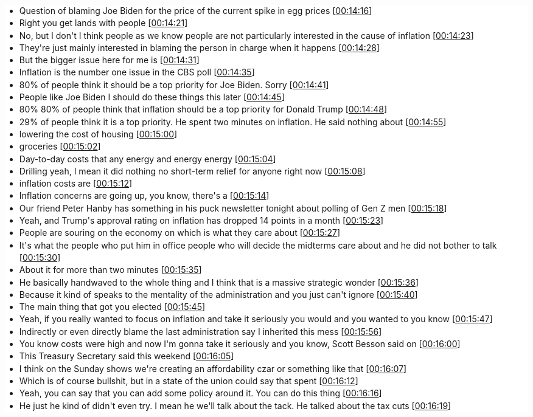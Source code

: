 *  Question of blaming Joe Biden for the price of the current spike in egg prices [[00:14:16](https://www.youtube.com/watch?v=eEfUE_mDSjM&t=856.26s)]
*  Right you get lands with people [[00:14:21](https://www.youtube.com/watch?v=eEfUE_mDSjM&t=861.5600000000001s)]
*  No, but I don't I think people as we know people are not particularly interested in the cause of inflation [[00:14:23](https://www.youtube.com/watch?v=eEfUE_mDSjM&t=863.84s)]
*  They're just mainly interested in blaming the person in charge when it happens [[00:14:28](https://www.youtube.com/watch?v=eEfUE_mDSjM&t=868.6800000000001s)]
*  But the bigger issue here for me is [[00:14:31](https://www.youtube.com/watch?v=eEfUE_mDSjM&t=871.5600000000001s)]
*  Inflation is the number one issue in the CBS poll [[00:14:35](https://www.youtube.com/watch?v=eEfUE_mDSjM&t=875.0s)]
*  80% of people think it should be a top priority for Joe Biden. Sorry [[00:14:41](https://www.youtube.com/watch?v=eEfUE_mDSjM&t=881.08s)]
*  People like Joe Biden I should do these things this later [[00:14:45](https://www.youtube.com/watch?v=eEfUE_mDSjM&t=885.4000000000001s)]
*  80% 80% of people think that inflation should be a top priority for Donald Trump [[00:14:48](https://www.youtube.com/watch?v=eEfUE_mDSjM&t=888.72s)]
*  29% of people think it is a top priority. He spent two minutes on inflation. He said nothing about [[00:14:55](https://www.youtube.com/watch?v=eEfUE_mDSjM&t=895.1600000000001s)]
*  lowering the cost of housing [[00:15:00](https://www.youtube.com/watch?v=eEfUE_mDSjM&t=900.8000000000001s)]
*  groceries [[00:15:02](https://www.youtube.com/watch?v=eEfUE_mDSjM&t=902.84s)]
*  Day-to-day costs that any energy and energy energy [[00:15:04](https://www.youtube.com/watch?v=eEfUE_mDSjM&t=904.28s)]
*  Drilling yeah, I mean it did nothing no short-term relief for anyone right now [[00:15:08](https://www.youtube.com/watch?v=eEfUE_mDSjM&t=908.32s)]
*  inflation costs are [[00:15:12](https://www.youtube.com/watch?v=eEfUE_mDSjM&t=912.32s)]
*  Inflation concerns are going up, you know, there's a [[00:15:14](https://www.youtube.com/watch?v=eEfUE_mDSjM&t=914.88s)]
*  Our friend Peter Hanby has something in his puck newsletter tonight about polling of Gen Z men [[00:15:18](https://www.youtube.com/watch?v=eEfUE_mDSjM&t=918.12s)]
*  Yeah, and Trump's approval rating on inflation has dropped 14 points in a month [[00:15:23](https://www.youtube.com/watch?v=eEfUE_mDSjM&t=923.0400000000001s)]
*  People are souring on the economy on which is what they care about [[00:15:27](https://www.youtube.com/watch?v=eEfUE_mDSjM&t=927.88s)]
*  It's what the people who put him in office people who will decide the midterms care about and he did not bother to talk [[00:15:30](https://www.youtube.com/watch?v=eEfUE_mDSjM&t=930.2800000000001s)]
*  About it for more than two minutes [[00:15:35](https://www.youtube.com/watch?v=eEfUE_mDSjM&t=935.44s)]
*  He basically handwaved to the whole thing and I think that is a massive strategic wonder [[00:15:36](https://www.youtube.com/watch?v=eEfUE_mDSjM&t=936.6400000000001s)]
*  Because it kind of speaks to the mentality of the administration and you just can't ignore [[00:15:40](https://www.youtube.com/watch?v=eEfUE_mDSjM&t=940.68s)]
*  The main thing that got you elected [[00:15:45](https://www.youtube.com/watch?v=eEfUE_mDSjM&t=945.6s)]
*  Yeah, if you really wanted to focus on inflation and take it seriously you would and you wanted to you know [[00:15:47](https://www.youtube.com/watch?v=eEfUE_mDSjM&t=947.92s)]
*  Indirectly or even directly blame the last administration say I inherited this mess [[00:15:56](https://www.youtube.com/watch?v=eEfUE_mDSjM&t=956.24s)]
*  You know costs were high and now I'm gonna take it seriously and you know, Scott Besson said on [[00:16:00](https://www.youtube.com/watch?v=eEfUE_mDSjM&t=960.12s)]
*  This Treasury Secretary said this weekend [[00:16:05](https://www.youtube.com/watch?v=eEfUE_mDSjM&t=965.56s)]
*  I think on the Sunday shows we're creating an affordability czar or something like that [[00:16:07](https://www.youtube.com/watch?v=eEfUE_mDSjM&t=967.6s)]
*  Which is of course bullshit, but in a state of the union could say that spent [[00:16:12](https://www.youtube.com/watch?v=eEfUE_mDSjM&t=972.36s)]
*  Yeah, you can say that you can add some policy around it. You can do this thing [[00:16:16](https://www.youtube.com/watch?v=eEfUE_mDSjM&t=976.3199999999999s)]
*  He just he kind of didn't even try. I mean he we'll talk about the tack. He talked about the tax cuts [[00:16:19](https://www.youtube.com/watch?v=eEfUE_mDSjM&t=979.68s)]